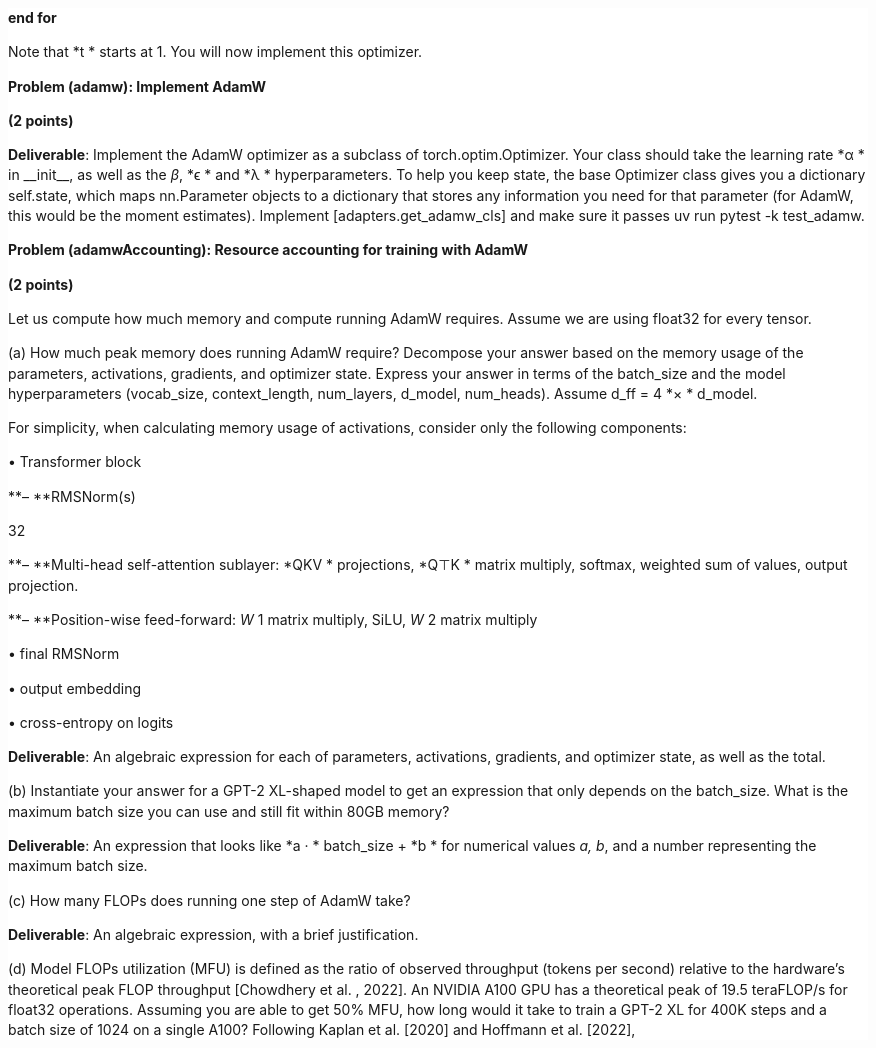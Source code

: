 **end for**

Note that *t * starts at 1. You will now implement this optimizer. 

**Problem \(adamw\): Implement AdamW**

**\(2 points\)**

**Deliverable**: Implement the AdamW optimizer as a subclass of torch.optim.Optimizer. Your class should take the learning rate *α * in \_\_init\_\_, as well as the *β*, *ϵ * and *λ * hyperparameters. To help you keep state, the base Optimizer class gives you a dictionary self.state, which maps nn.Parameter objects to a dictionary that stores any information you need for that parameter \(for AdamW, this would be the moment estimates\). Implement \[adapters.get\_adamw\_cls\] and make sure it passes uv run pytest -k test\_adamw. 

**Problem \(adamwAccounting\): Resource accounting for training with AdamW**

**\(2 points\)**

Let us compute how much memory and compute running AdamW requires. Assume we are using float32 for every tensor. 

\(a\) How much peak memory does running AdamW require? Decompose your answer based on the memory usage of the parameters, activations, gradients, and optimizer state. Express your answer in terms of the batch\_size and the model hyperparameters \(vocab\_size, context\_length, num\_layers, d\_model, num\_heads\). Assume d\_ff = 4 *× * d\_model. 

For simplicity, when calculating memory usage of activations, consider only the following components:

• Transformer block

**– **RMSNorm\(s\)

32

**– **Multi-head self-attention sublayer: *QKV * projections, *Q⊤K * matrix multiply, softmax, weighted sum of values, output projection. 

**– **Position-wise feed-forward: *W* 1 matrix multiply, SiLU, *W* 2 matrix multiply

• final RMSNorm

• output embedding

• cross-entropy on logits

**Deliverable**: An algebraic expression for each of parameters, activations, gradients, and optimizer state, as well as the total. 

\(b\) Instantiate your answer for a GPT-2 XL-shaped model to get an expression that only depends on the batch\_size. What is the maximum batch size you can use and still fit within 80GB memory? 

**Deliverable**: An expression that looks like *a · * batch\_size \+ *b * for numerical values *a, b*, and a number representing the maximum batch size. 

\(c\) How many FLOPs does running one step of AdamW take? 

**Deliverable**: An algebraic expression, with a brief justification. 

\(d\) Model FLOPs utilization \(MFU\) is defined as the ratio of observed throughput \(tokens per second\) relative to the hardware’s theoretical peak FLOP throughput \[Chowdhery et al. , 2022\]. An NVIDIA A100 GPU has a theoretical peak of 19.5 teraFLOP/s for float32 operations. Assuming you are able to get 50% MFU, how long would it take to train a GPT-2 XL for 400K steps and a batch size of 1024 on a single A100? Following Kaplan et al. \[2020\] and Hoffmann et al. \[2022\], 
